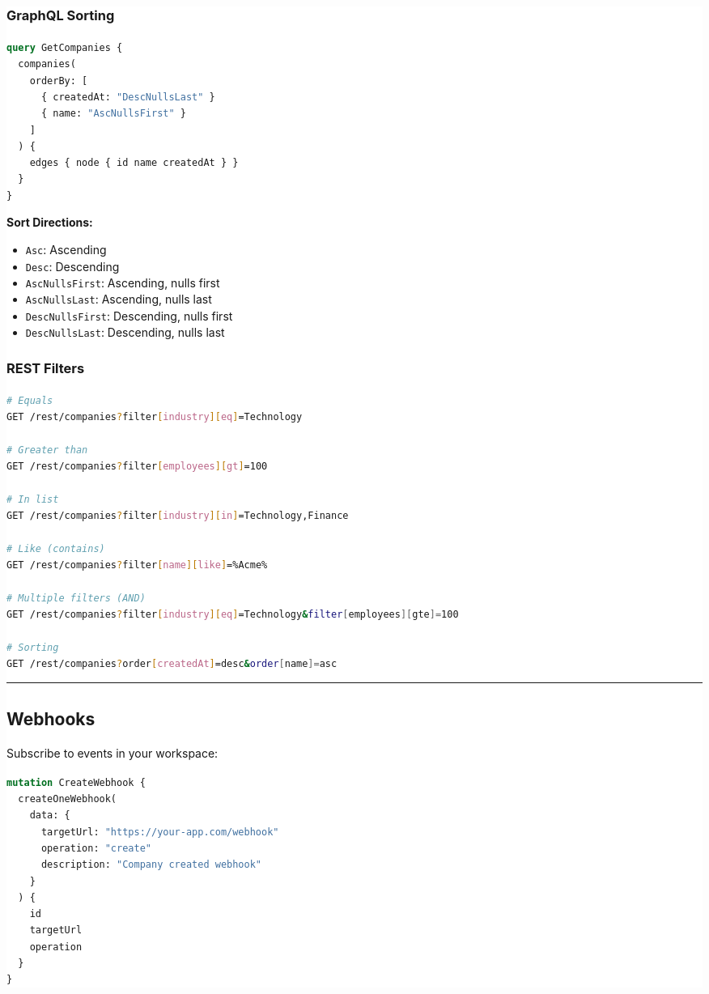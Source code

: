 ### GraphQL Sorting

```graphql
query GetCompanies {
  companies(
    orderBy: [
      { createdAt: "DescNullsLast" }
      { name: "AscNullsFirst" }
    ]
  ) {
    edges { node { id name createdAt } }
  }
}
```

**Sort Directions:**
- `Asc`: Ascending
- `Desc`: Descending
- `AscNullsFirst`: Ascending, nulls first
- `AscNullsLast`: Ascending, nulls last
- `DescNullsFirst`: Descending, nulls first
- `DescNullsLast`: Descending, nulls last

### REST Filters

```bash
# Equals
GET /rest/companies?filter[industry][eq]=Technology

# Greater than
GET /rest/companies?filter[employees][gt]=100

# In list
GET /rest/companies?filter[industry][in]=Technology,Finance

# Like (contains)
GET /rest/companies?filter[name][like]=%Acme%

# Multiple filters (AND)
GET /rest/companies?filter[industry][eq]=Technology&filter[employees][gte]=100

# Sorting
GET /rest/companies?order[createdAt]=desc&order[name]=asc
```

---

## Webhooks

Subscribe to events in your workspace:

```graphql
mutation CreateWebhook {
  createOneWebhook(
    data: {
      targetUrl: "https://your-app.com/webhook"
      operation: "create"
      description: "Company created webhook"
    }
  ) {
    id
    targetUrl
    operation
  }
}
```